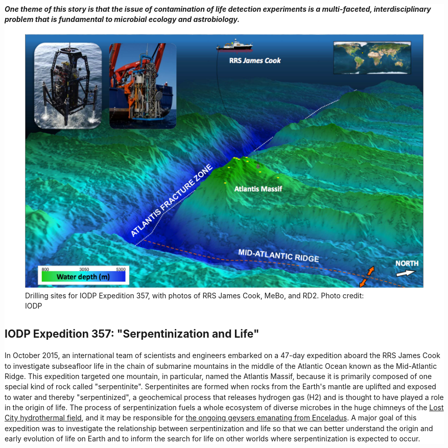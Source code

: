 #### **_One theme of this story is that the issue of contamination of life detection experiments is a multi-faceted, interdisciplinary problem that is fundamental to microbial ecology and astrobiology._**


<div class="float-none">
<figure class="figure">
  <img src="/images/Exp357.png" class="figure-img img-fluid rounded" alt="IODP Expedition 357">
  <figcaption class text-center="figure-caption" style="width: 700px">Drilling sites for IODP Expedition 357, with photos of RRS James Cook, MeBo, and RD2. Photo credit: IODP</figcaption>
</figure>
</div>

## IODP Expedition 357: "Serpentinization and Life"
In October 2015, an international team of scientists and engineers embarked on a 47-day expedition aboard the RRS James Cook to investigate subseafloor life in the chain of submarine mountains in the middle of the Atlantic Ocean known as the Mid-Atlantic Ridge. This expedition targeted one mountain, in particular, named the Atlantis Massif, because it is primarily composed of one special kind of rock called "serpentinite". Serpentinites are formed when rocks from the Earth's mantle are uplifted and exposed to water and thereby "serpentinized", a geochemical process that releases hydrogen gas (H2) and is thought to have played a role in the origin of life. The process of serpentinization fuels a whole ecosystem of diverse microbes in the huge chimneys of the [Lost City hydrothermal field](/lostcity), and it may be responsible for [the ongoing geysers emanating from Enceladus](https://solarsystem.nasa.gov/missions/cassini/science/enceladus/). A major goal of this expedition was to investigate the relationship between serpentinization and life so that we can better understand the origin and early evolution of life on Earth and to inform the search for life on other worlds where serpentinization is expected to occur.  

